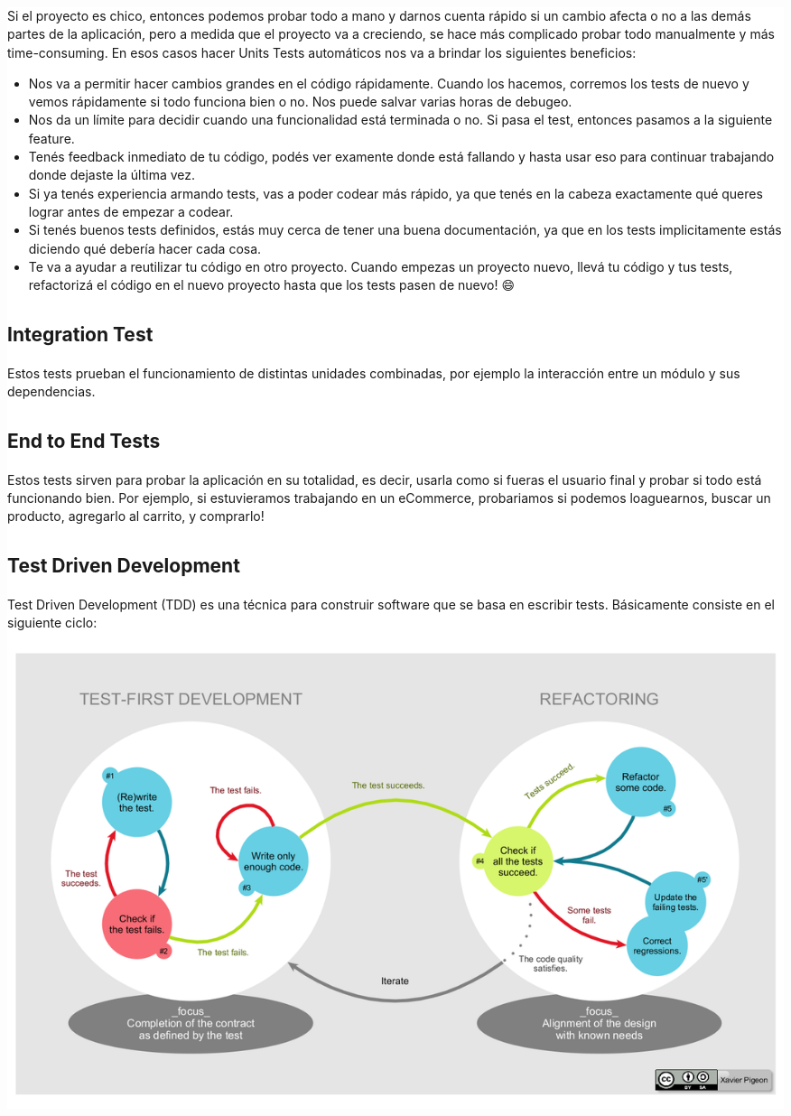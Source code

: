 Si el proyecto es chico, entonces podemos probar todo a mano y darnos cuenta rápido si un cambio afecta o no a las demás partes de la aplicación, pero a medida que el proyecto va a creciendo, se hace más complicado probar todo manualmente y más time-consuming. En esos casos hacer Units Tests automáticos nos va a brindar los siguientes beneficios:

* Nos va a permitir hacer cambios grandes en el código rápidamente. Cuando los hacemos, corremos los tests de nuevo y vemos rápidamente si todo funciona bien o no. Nos puede salvar varias horas de debugeo.
* Nos da un límite para decidir cuando una funcionalidad está terminada o no. Si pasa el test, entonces pasamos a la siguiente feature.
* Tenés feedback inmediato de tu código, podés ver examente donde está fallando y hasta usar eso para continuar trabajando donde dejaste la última vez.
* Si ya tenés experiencia armando tests, vas a poder codear más rápido, ya que tenés en la cabeza exactamente qué queres lograr antes de empezar a codear.
* Si tenés buenos tests definidos, estás muy cerca de tener una buena documentación, ya que en los tests implicitamente estás diciendo qué debería hacer cada cosa.
* Te va a ayudar a reutilizar tu código en otro proyecto. Cuando empezas un proyecto nuevo, llevá tu código y tus tests, refactorizá el código en el nuevo proyecto hasta que los tests pasen de nuevo! :smile:

## Integration Test

Estos tests prueban el funcionamiento de distintas unidades combinadas, por ejemplo la interacción entre un módulo y sus dependencias. 

## End to End Tests

Estos tests sirven para probar la aplicación en su totalidad, es decir, usarla como si fueras el usuario final y probar si todo está funcionando bien. Por ejemplo, si estuvieramos trabajando en un eCommerce, probariamos si podemos loaguearnos, buscar un producto, agregarlo al carrito, y comprarlo!

## Test Driven Development

Test Driven Development (TDD) es una técnica para construir software que se basa en escribir tests. Básicamente consiste en el siguiente ciclo:

![TDD](./img/TDD.png)
